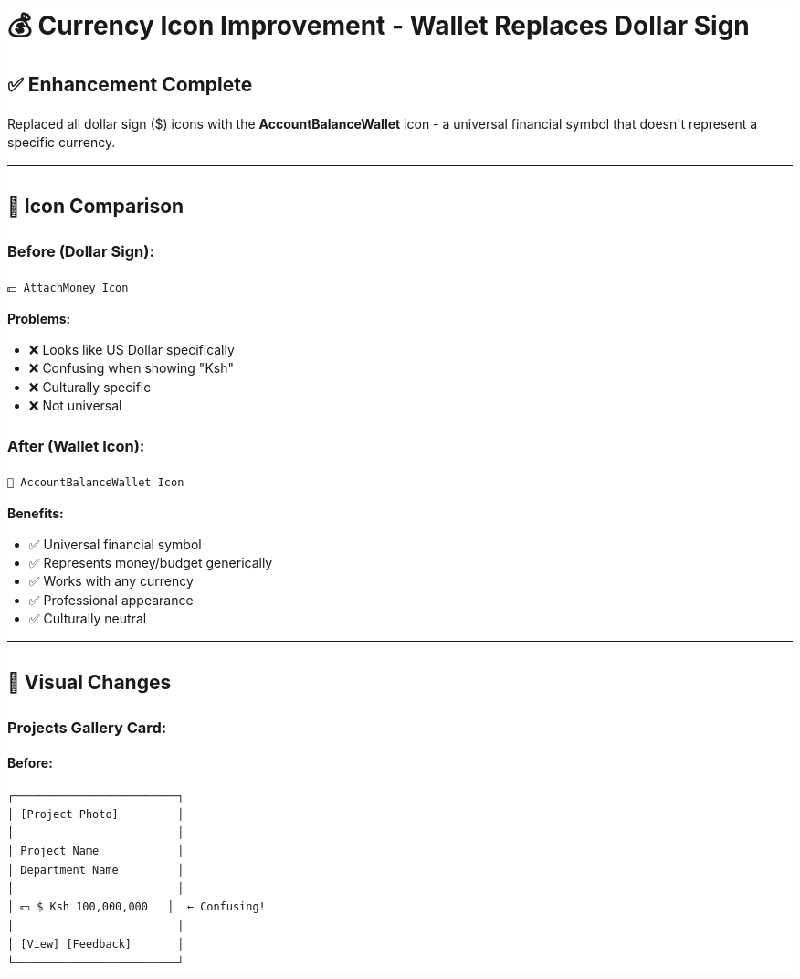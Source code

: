 # 💰 Currency Icon Improvement - Wallet Replaces Dollar Sign

## ✅ Enhancement Complete

Replaced all dollar sign ($) icons with the **AccountBalanceWallet** icon - a universal financial symbol that doesn't represent a specific currency.

---

## 🎯 Icon Comparison

### **Before (Dollar Sign):**
```
💵 AttachMoney Icon
```
**Problems:**
- ❌ Looks like US Dollar specifically
- ❌ Confusing when showing "Ksh"
- ❌ Culturally specific
- ❌ Not universal

### **After (Wallet Icon):**
```
👛 AccountBalanceWallet Icon
```
**Benefits:**
- ✅ Universal financial symbol
- ✅ Represents money/budget generically
- ✅ Works with any currency
- ✅ Professional appearance
- ✅ Culturally neutral

---

## 🎨 Visual Changes

### **Projects Gallery Card:**

**Before:**
```
┌─────────────────────────┐
│ [Project Photo]         │
│                         │
│ Project Name            │
│ Department Name         │
│                         │
│ 💵 $ Ksh 100,000,000   │  ← Confusing!
│                         │
│ [View] [Feedback]       │
└─────────────────────────┘
```
